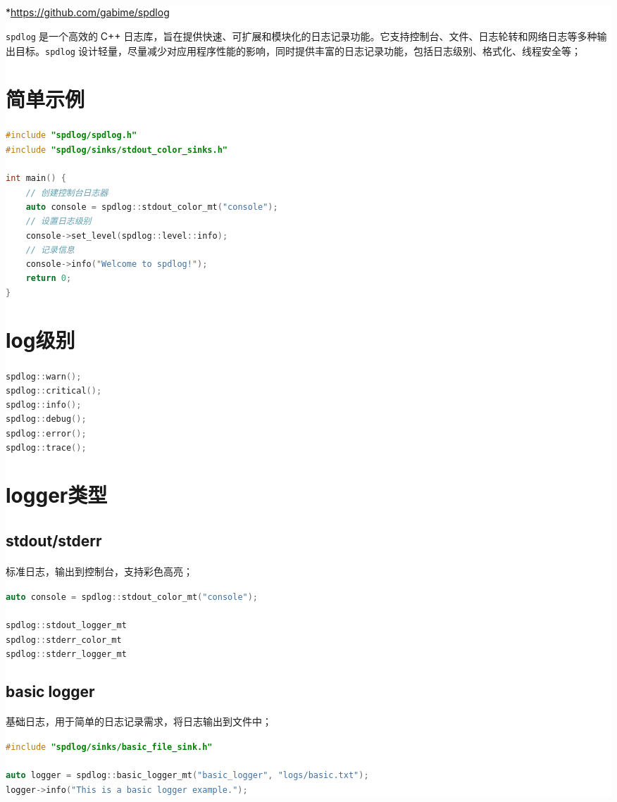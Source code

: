 *https://github.com/gabime/spdlog

`spdlog` 是一个高效的 C++ 日志库，旨在提供快速、可扩展和模块化的日志记录功能。它支持控制台、文件、日志轮转和网络日志等多种输出目标。`spdlog` 设计轻量，尽量减少对应用程序性能的影响，同时提供丰富的日志记录功能，包括日志级别、格式化、线程安全等；

# 简单示例

```cpp
#include "spdlog/spdlog.h"
#include "spdlog/sinks/stdout_color_sinks.h"

int main() {
    // 创建控制台日志器
    auto console = spdlog::stdout_color_mt("console");
    // 设置日志级别
    console->set_level(spdlog::level::info);
    // 记录信息
    console->info("Welcome to spdlog!");
    return 0;
}
```
# log级别

```c++
spdlog::warn();
spdlog::critical();
spdlog::info();
spdlog::debug();
spdlog::error();
spdlog::trace();
```

# logger类型

## stdout/stderr

标准日志，输出到控制台，支持彩色高亮；
```c++
auto console = spdlog::stdout_color_mt("console");

spdlog::stdout_logger_mt
spdlog::stderr_color_mt
spdlog::stderr_logger_mt
```

## basic logger

基础日志，用于简单的日志记录需求，将日志输出到文件中；
```c++
#include "spdlog/sinks/basic_file_sink.h"

auto logger = spdlog::basic_logger_mt("basic_logger", "logs/basic.txt");
logger->info("This is a basic logger example.");
```
